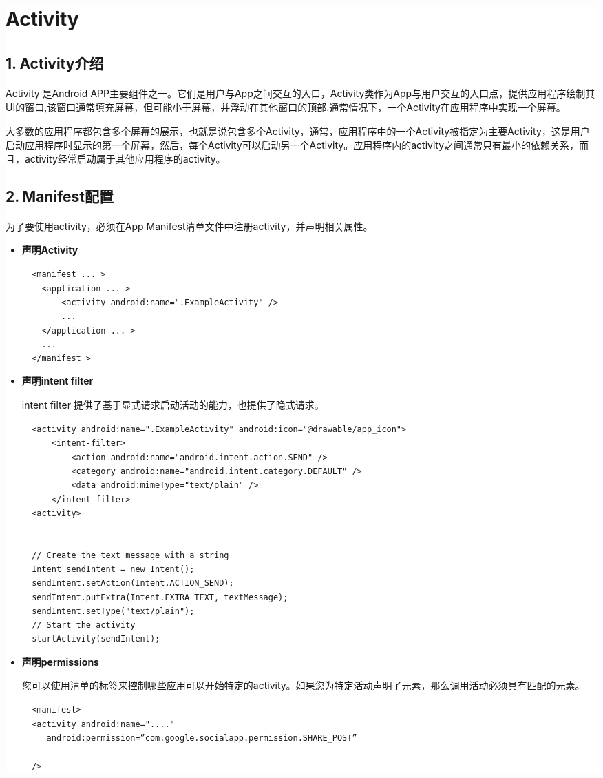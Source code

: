 # Activity


## 1. Activity介绍

  Activity 是Android APP主要组件之一。它们是用户与App之间交互的入口，Activity类作为App与用户交互的入口点，提供应用程序绘制其UI的窗口,该窗口通常填充屏幕，但可能小于屏幕，并浮动在其他窗口的顶部.通常情况下，一个Activity在应用程序中实现一个屏幕。

  大多数的应用程序都包含多个屏幕的展示，也就是说包含多个Activity，通常，应用程序中的一个Activity被指定为主要Activity，这是用户启动应用程序时显示的第一个屏幕，然后，每个Activity可以启动另一个Activity。应用程序内的activity之间通常只有最小的依赖关系，而且，activity经常启动属于其他应用程序的activity。
## 2. Manifest配置

  为了要使用activity，必须在App Manifest清单文件中注册activity，并声明相关属性。

- **声明Activity**

        <manifest ... >
          <application ... >
              <activity android:name=".ExampleActivity" />
              ...
          </application ... >
          ...
        </manifest >

- **声明intent filter**

   intent filter 提供了基于显式请求启动活动的能力，也提供了隐式请求。

        <activity android:name=".ExampleActivity" android:icon="@drawable/app_icon">
            <intent-filter>
                <action android:name="android.intent.action.SEND" />
                <category android:name="android.intent.category.DEFAULT" />
                <data android:mimeType="text/plain" />
            </intent-filter>
        <activity>
        
        
        // Create the text message with a string
        Intent sendIntent = new Intent();
        sendIntent.setAction(Intent.ACTION_SEND);
        sendIntent.putExtra(Intent.EXTRA_TEXT, textMessage);
        sendIntent.setType("text/plain");
        // Start the activity
        startActivity(sendIntent);
- **声明permissions**

  您可以使用清单的<activity>标签来控制哪些应用可以开始特定的activity。如果您为特定活动声明了<uses-permission>元素，那么调用活动必须具有匹配的<uses-permission>元素。
  
        <manifest>
        <activity android:name="...."
           android:permission=”com.google.socialapp.permission.SHARE_POST”
        
        />
        
